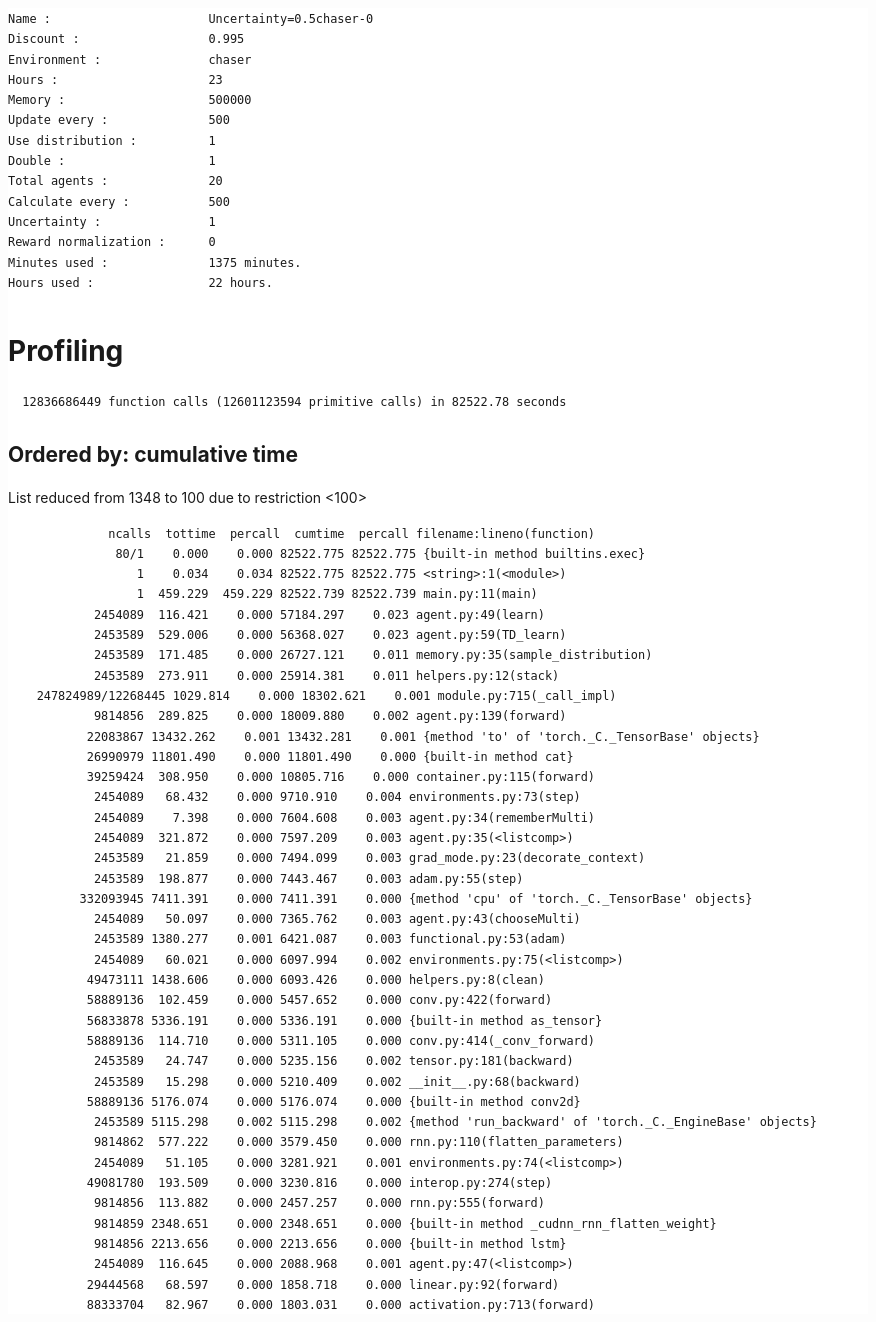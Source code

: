 
    Name :                      Uncertainty=0.5chaser-0
    Discount :                  0.995
    Environment :               chaser
    Hours :                     23
    Memory :                    500000
    Update every :              500
    Use distribution :          1
    Double :                    1
    Total agents :              20
    Calculate every :           500
    Uncertainty :               1
    Reward normalization :      0
    Minutes used :              1375 minutes.
    Hours used :                22 hours.

# Profiling


      12836686449 function calls (12601123594 primitive calls) in 82522.78 seconds

##    Ordered by: cumulative time
   List reduced from 1348 to 100 due to restriction <100>

                  ncalls  tottime  percall  cumtime  percall filename:lineno(function)
                   80/1    0.000    0.000 82522.775 82522.775 {built-in method builtins.exec}
                      1    0.034    0.034 82522.775 82522.775 <string>:1(<module>)
                      1  459.229  459.229 82522.739 82522.739 main.py:11(main)
                2454089  116.421    0.000 57184.297    0.023 agent.py:49(learn)
                2453589  529.006    0.000 56368.027    0.023 agent.py:59(TD_learn)
                2453589  171.485    0.000 26727.121    0.011 memory.py:35(sample_distribution)
                2453589  273.911    0.000 25914.381    0.011 helpers.py:12(stack)
        247824989/12268445 1029.814    0.000 18302.621    0.001 module.py:715(_call_impl)
                9814856  289.825    0.000 18009.880    0.002 agent.py:139(forward)
               22083867 13432.262    0.001 13432.281    0.001 {method 'to' of 'torch._C._TensorBase' objects}
               26990979 11801.490    0.000 11801.490    0.000 {built-in method cat}
               39259424  308.950    0.000 10805.716    0.000 container.py:115(forward)
                2454089   68.432    0.000 9710.910    0.004 environments.py:73(step)
                2454089    7.398    0.000 7604.608    0.003 agent.py:34(rememberMulti)
                2454089  321.872    0.000 7597.209    0.003 agent.py:35(<listcomp>)
                2453589   21.859    0.000 7494.099    0.003 grad_mode.py:23(decorate_context)
                2453589  198.877    0.000 7443.467    0.003 adam.py:55(step)
              332093945 7411.391    0.000 7411.391    0.000 {method 'cpu' of 'torch._C._TensorBase' objects}
                2454089   50.097    0.000 7365.762    0.003 agent.py:43(chooseMulti)
                2453589 1380.277    0.001 6421.087    0.003 functional.py:53(adam)
                2454089   60.021    0.000 6097.994    0.002 environments.py:75(<listcomp>)
               49473111 1438.606    0.000 6093.426    0.000 helpers.py:8(clean)
               58889136  102.459    0.000 5457.652    0.000 conv.py:422(forward)
               56833878 5336.191    0.000 5336.191    0.000 {built-in method as_tensor}
               58889136  114.710    0.000 5311.105    0.000 conv.py:414(_conv_forward)
                2453589   24.747    0.000 5235.156    0.002 tensor.py:181(backward)
                2453589   15.298    0.000 5210.409    0.002 __init__.py:68(backward)
               58889136 5176.074    0.000 5176.074    0.000 {built-in method conv2d}
                2453589 5115.298    0.002 5115.298    0.002 {method 'run_backward' of 'torch._C._EngineBase' objects}
                9814862  577.222    0.000 3579.450    0.000 rnn.py:110(flatten_parameters)
                2454089   51.105    0.000 3281.921    0.001 environments.py:74(<listcomp>)
               49081780  193.509    0.000 3230.816    0.000 interop.py:274(step)
                9814856  113.882    0.000 2457.257    0.000 rnn.py:555(forward)
                9814859 2348.651    0.000 2348.651    0.000 {built-in method _cudnn_rnn_flatten_weight}
                9814856 2213.656    0.000 2213.656    0.000 {built-in method lstm}
                2454089  116.645    0.000 2088.968    0.001 agent.py:47(<listcomp>)
               29444568   68.597    0.000 1858.718    0.000 linear.py:92(forward)
               88333704   82.967    0.000 1803.031    0.000 activation.py:713(forward)